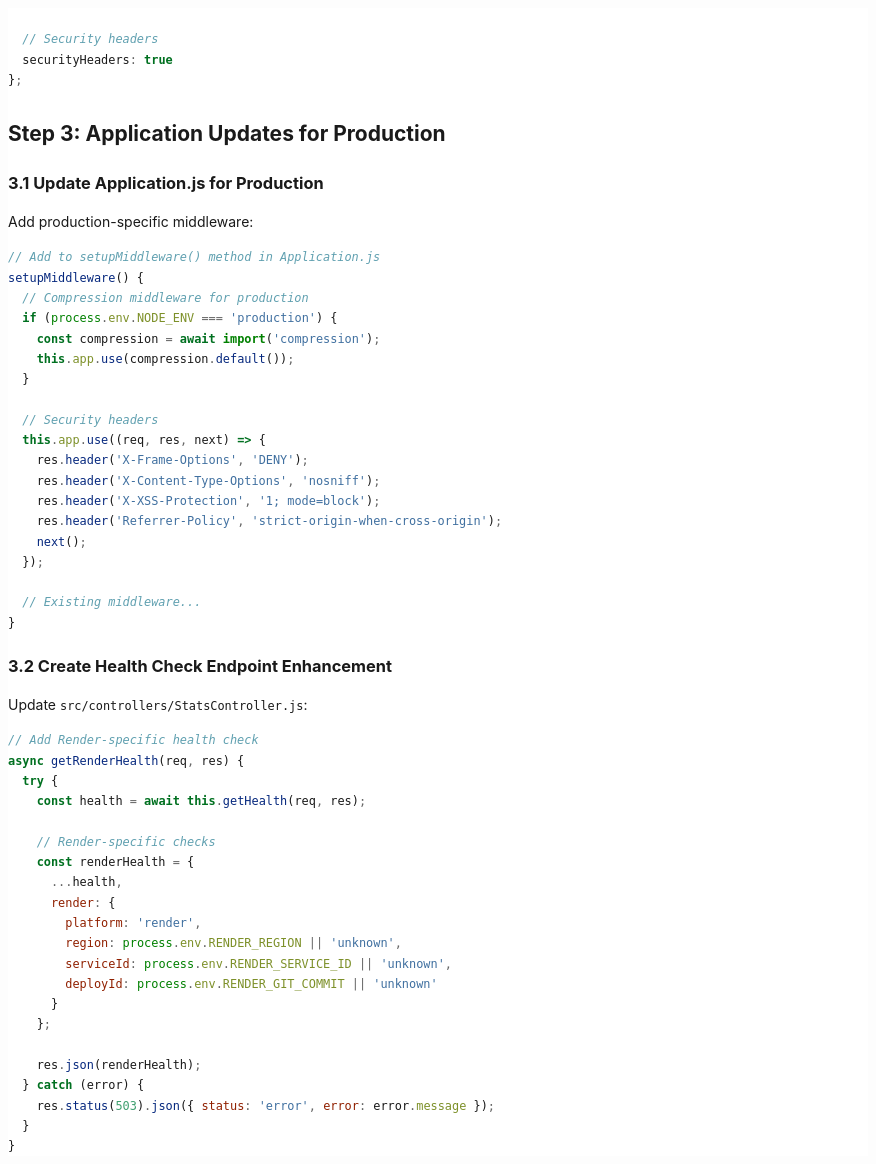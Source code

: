 ```javascript
  
  // Security headers
  securityHeaders: true
};
```

## Step 3: Application Updates for Production

### 3.1 Update Application.js for Production
Add production-specific middleware:

```javascript
// Add to setupMiddleware() method in Application.js
setupMiddleware() {
  // Compression middleware for production
  if (process.env.NODE_ENV === 'production') {
    const compression = await import('compression');
    this.app.use(compression.default());
  }
  
  // Security headers
  this.app.use((req, res, next) => {
    res.header('X-Frame-Options', 'DENY');
    res.header('X-Content-Type-Options', 'nosniff');
    res.header('X-XSS-Protection', '1; mode=block');
    res.header('Referrer-Policy', 'strict-origin-when-cross-origin');
    next();
  });
  
  // Existing middleware...
}
```

### 3.2 Create Health Check Endpoint Enhancement
Update `src/controllers/StatsController.js`:

```javascript
// Add Render-specific health check
async getRenderHealth(req, res) {
  try {
    const health = await this.getHealth(req, res);
    
    // Render-specific checks
    const renderHealth = {
      ...health,
      render: {
        platform: 'render',
        region: process.env.RENDER_REGION || 'unknown',
        serviceId: process.env.RENDER_SERVICE_ID || 'unknown',
        deployId: process.env.RENDER_GIT_COMMIT || 'unknown'
      }
    };
    
    res.json(renderHealth);
  } catch (error) {
    res.status(503).json({ status: 'error', error: error.message });
  }
}
```
